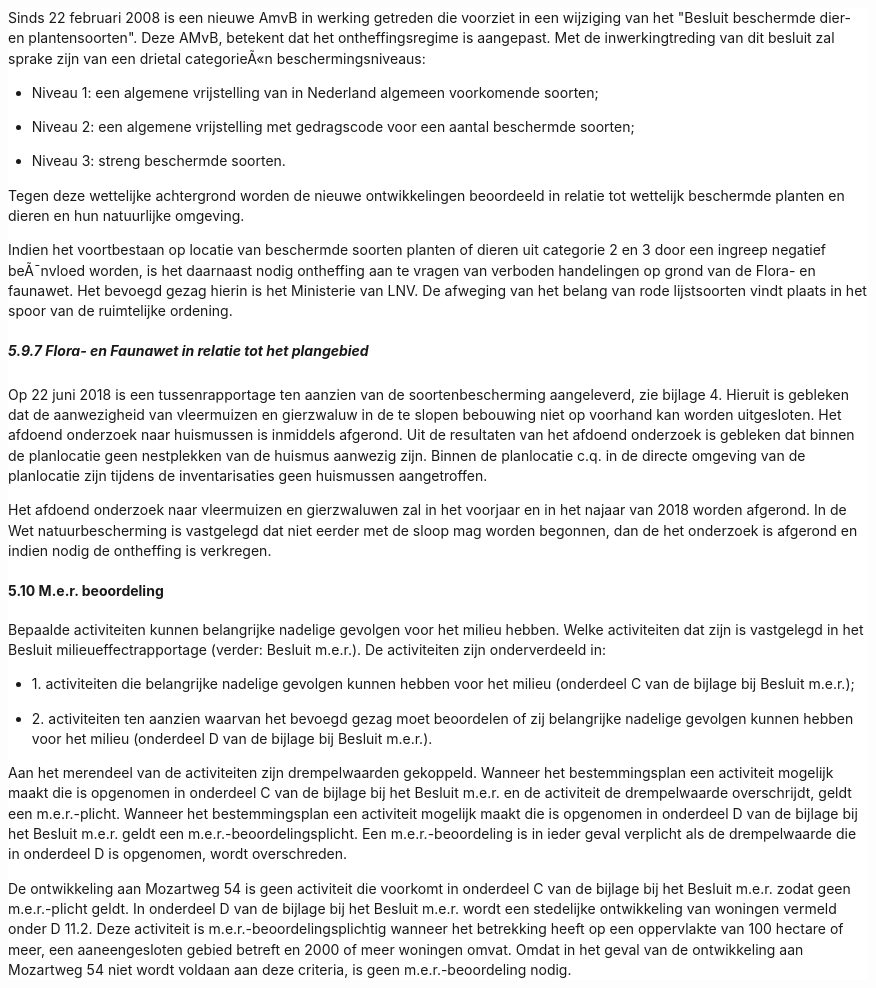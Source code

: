 Sinds 22 februari 2008 is een nieuwe AmvB in werking getreden die voorziet in een wijziging van het "Besluit beschermde dier\- en plantensoorten". Deze AMvB, betekent dat het ontheffingsregime is aangepast. Met de inwerkingtreding van dit besluit zal sprake zijn van een drietal categorieÃ«n beschermingsniveaus:

* Niveau 1: een algemene vrijstelling van in Nederland algemeen voorkomende soorten;

* Niveau 2: een algemene vrijstelling met gedragscode voor een aantal beschermde soorten;

* Niveau 3: streng beschermde soorten.

Tegen deze wettelijke achtergrond worden de nieuwe ontwikkelingen beoordeeld in relatie tot wettelijk beschermde planten en dieren en hun natuurlijke omgeving.

Indien het voortbestaan op locatie van beschermde soorten planten of dieren uit categorie 2 en 3 door een ingreep negatief beÃ¯nvloed worden, is het daarnaast nodig ontheffing aan te vragen van verboden handelingen op grond van de Flora\- en faunawet. Het bevoegd gezag hierin is het Ministerie van LNV. De afweging van het belang van rode lijstsoorten vindt plaats in het spoor van de ruimtelijke ordening.

##### 5\.9\.7 Flora\- en Faunawet in relatie tot het plangebied

Op 22 juni 2018 is een tussenrapportage ten aanzien van de soortenbescherming aangeleverd, zie bijlage 4. Hieruit is gebleken dat de aanwezigheid van vleermuizen en gierzwaluw in de te slopen bebouwing niet op voorhand kan worden uitgesloten. Het afdoend onderzoek naar huismussen is inmiddels afgerond. Uit de resultaten van het afdoend onderzoek is gebleken dat binnen de planlocatie geen nestplekken van de huismus aanwezig zijn. Binnen de planlocatie c.q. in de directe omgeving van de planlocatie zijn tijdens de inventarisaties geen huismussen aangetroffen.

Het afdoend onderzoek naar vleermuizen en gierzwaluwen zal in het voorjaar en in het najaar van 2018 worden afgerond. In de Wet natuurbescherming is vastgelegd dat niet eerder met de sloop mag worden begonnen, dan de het onderzoek is afgerond en indien nodig de ontheffing is verkregen.

#### 5\.10 M.e.r. beoordeling

Bepaalde activiteiten kunnen belangrijke nadelige gevolgen voor het milieu hebben. Welke activiteiten dat zijn is vastgelegd in het Besluit milieueffectrapportage (verder: Besluit m.e.r.). De activiteiten zijn onderverdeeld in:

* 1\. activiteiten die belangrijke nadelige gevolgen kunnen hebben voor het milieu (onderdeel C van de bijlage bij Besluit m.e.r.);

* 2\. activiteiten ten aanzien waarvan het bevoegd gezag moet beoordelen of zij belangrijke nadelige gevolgen kunnen hebben voor het milieu (onderdeel D van de bijlage bij Besluit m.e.r.).

Aan het merendeel van de activiteiten zijn drempelwaarden gekoppeld. Wanneer het bestemmingsplan een activiteit mogelijk maakt die is opgenomen in onderdeel C van de bijlage bij het Besluit m.e.r. en de activiteit de drempelwaarde overschrijdt, geldt een m.e.r.\-plicht. Wanneer het bestemmingsplan een activiteit mogelijk maakt die is opgenomen in onderdeel D van de bijlage bij het Besluit m.e.r. geldt een m.e.r.\-beoordelingsplicht. Een m.e.r.\-beoordeling is in ieder geval verplicht als de drempelwaarde die in onderdeel D is opgenomen, wordt overschreden.

De ontwikkeling aan Mozartweg 54 is geen activiteit die voorkomt in onderdeel C van de bijlage bij het Besluit m.e.r. zodat geen m.e.r.\-plicht geldt. In onderdeel D van de bijlage bij het Besluit m.e.r. wordt een stedelijke ontwikkeling van woningen vermeld onder D 11\.2\. Deze activiteit is m.e.r.\-beoordelingsplichtig wanneer het betrekking heeft op een oppervlakte van 100 hectare of meer, een aaneengesloten gebied betreft en 2000 of meer woningen omvat. Omdat in het geval van de ontwikkeling aan Mozartweg 54 niet wordt voldaan aan deze criteria, is geen m.e.r.\-beoordeling nodig.
